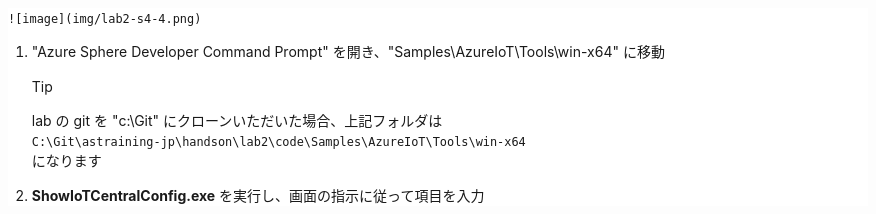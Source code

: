     ![image](img/lab2-s4-4.png)

1. "Azure Sphere Developer Command Prompt" を開き、"Samples\AzureIoT\Tools\win-x64" に移動

    > [!TIP]  
    > lab の git を "c:\Git" にクローンいただいた場合、上記フォルダは  
    > `C:\Git\astraining-jp\handson\lab2\code\Samples\AzureIoT\Tools\win-x64`  
    > になります  

1. **ShowIoTCentralConfig.exe** を実行し、画面の指示に従って項目を入力

